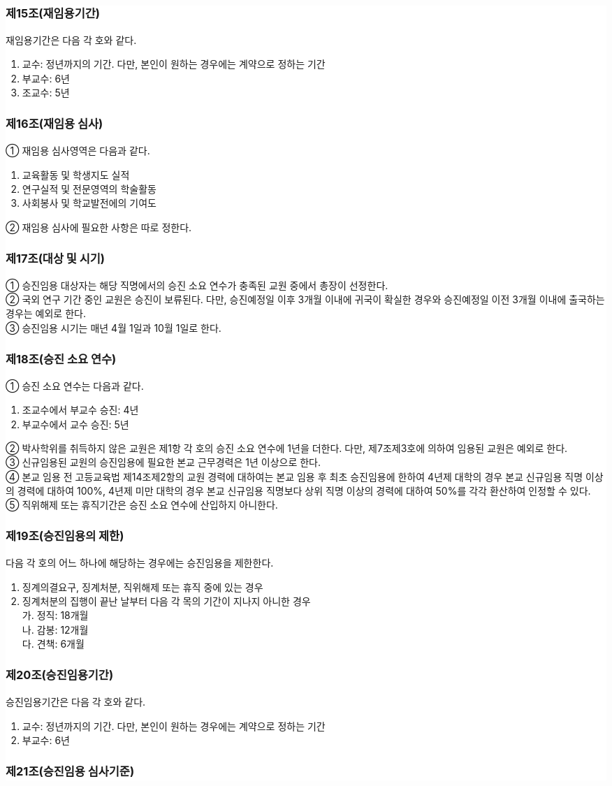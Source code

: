 ### 제15조(재임용기간)

재임용기간은 다음 각 호와 같다.

1. 교수: 정년까지의 기간. 다만, 본인이 원하는 경우에는 계약으로 정하는 기간
2. 부교수: 6년
3. 조교수: 5년

### 제16조(재임용 심사)

① 재임용 심사영역은 다음과 같다.

1. 교육활동 및 학생지도 실적
2. 연구실적 및 전문영역의 학술활동
3. 사회봉사 및 학교발전에의 기여도

② 재임용 심사에 필요한 사항은 따로 정한다.

### 제17조(대상 및 시기)

① 승진임용 대상자는 해당 직명에서의 승진 소요 연수가 충족된 교원 중에서 총장이 선정한다.  
② 국외 연구 기간 중인 교원은 승진이 보류된다. 다만, 승진예정일 이후 3개월 이내에 귀국이 확실한 경우와 승진예정일 이전 3개월 이내에 출국하는 경우는 예외로 한다.  
③ 승진임용 시기는 매년 4월 1일과 10월 1일로 한다.

### 제18조(승진 소요 연수)

① 승진 소요 연수는 다음과 같다.

1. 조교수에서 부교수 승진: 4년
2. 부교수에서 교수 승진: 5년

② 박사학위를 취득하지 않은 교원은 제1항 각 호의 승진 소요 연수에 1년을 더한다. 다만, 제7조제3호에 의하여 임용된 교원은 예외로 한다.  
③ 신규임용된 교원의 승진임용에 필요한 본교 근무경력은 1년 이상으로 한다.  
④ 본교 임용 전 고등교육법 제14조제2항의 교원 경력에 대하여는 본교 임용 후 최초 승진임용에 한하여 4년제 대학의 경우 본교 신규임용 직명 이상의 경력에 대하여 100%, 4년제 미만 대학의 경우 본교 신규임용 직명보다 상위 직명 이상의 경력에 대하여 50%를 각각 환산하여 인정할 수 있다.  
⑤ 직위해제 또는 휴직기간은 승진 소요 연수에 산입하지 아니한다.

### 제19조(승진임용의 제한)

다음 각 호의 어느 하나에 해당하는 경우에는 승진임용을 제한한다.

1. 징계의결요구, 징계처분, 직위해제 또는 휴직 중에 있는 경우
2. 징계처분의 집행이 끝난 날부터 다음 각 목의 기간이 지나지 아니한 경우  
   가. 정직: 18개월  
   나. 감봉: 12개월  
   다. 견책: 6개월

### 제20조(승진임용기간)

승진임용기간은 다음 각 호와 같다.

1. 교수: 정년까지의 기간. 다만, 본인이 원하는 경우에는 계약으로 정하는 기간
2. 부교수: 6년

### 제21조(승진임용 심사기준)
